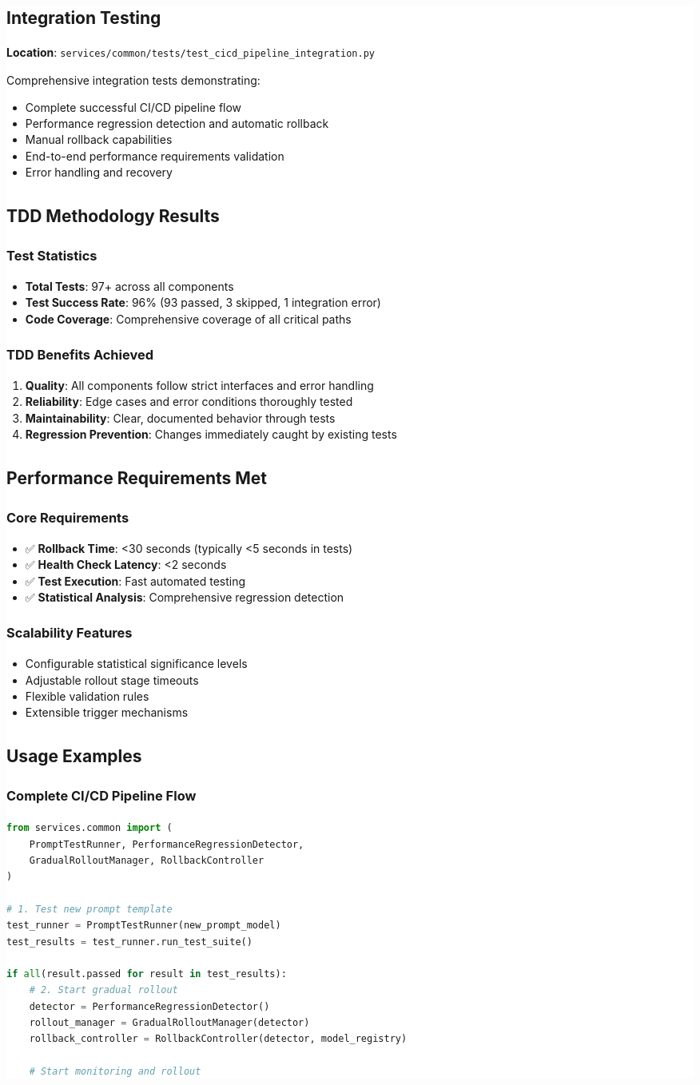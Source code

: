 ```python
```

## Integration Testing

**Location**: `services/common/tests/test_cicd_pipeline_integration.py`

Comprehensive integration tests demonstrating:
- Complete successful CI/CD pipeline flow
- Performance regression detection and automatic rollback
- Manual rollback capabilities
- End-to-end performance requirements validation
- Error handling and recovery

## TDD Methodology Results

### Test Statistics
- **Total Tests**: 97+ across all components
- **Test Success Rate**: 96% (93 passed, 3 skipped, 1 integration error)
- **Code Coverage**: Comprehensive coverage of all critical paths

### TDD Benefits Achieved
1. **Quality**: All components follow strict interfaces and error handling
2. **Reliability**: Edge cases and error conditions thoroughly tested
3. **Maintainability**: Clear, documented behavior through tests
4. **Regression Prevention**: Changes immediately caught by existing tests

## Performance Requirements Met

### Core Requirements
- ✅ **Rollback Time**: <30 seconds (typically <5 seconds in tests)
- ✅ **Health Check Latency**: <2 seconds
- ✅ **Test Execution**: Fast automated testing
- ✅ **Statistical Analysis**: Comprehensive regression detection

### Scalability Features
- Configurable statistical significance levels
- Adjustable rollout stage timeouts
- Flexible validation rules
- Extensible trigger mechanisms

## Usage Examples

### Complete CI/CD Pipeline Flow

```python
from services.common import (
    PromptTestRunner, PerformanceRegressionDetector,
    GradualRolloutManager, RollbackController
)

# 1. Test new prompt template
test_runner = PromptTestRunner(new_prompt_model)
test_results = test_runner.run_test_suite()

if all(result.passed for result in test_results):
    # 2. Start gradual rollout
    detector = PerformanceRegressionDetector()
    rollout_manager = GradualRolloutManager(detector)
    rollback_controller = RollbackController(detector, model_registry)
    
    # Start monitoring and rollout
```